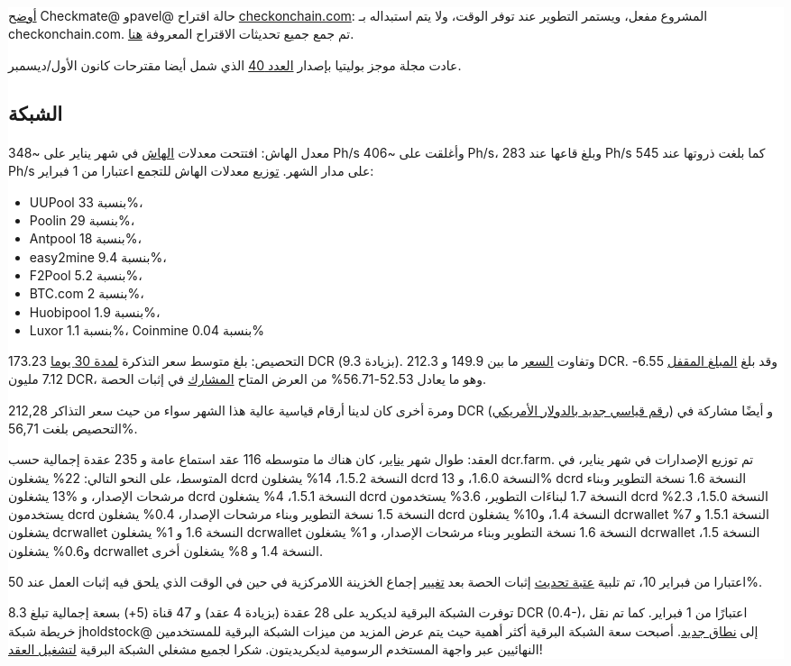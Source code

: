 [أوضح](https://www.reddit.com/r/decred/comments/l3pj90/dcronchain_status/) Checkmate@ وpavel@ حالة اقتراح [checkonchain.com](https://checkonchain.com/): المشروع مفعل، ويستمر التطوير عند توفر الوقت، ولا يتم استبداله بـ checkonchain.com. تم جمع جميع تحديثات الاقتراح المعروفة [هنا](https://github.com/decredcommunity/proposals/tree/master/proposals/0230918/updates).

عادت مجلة موجز بوليتيا بإصدار [العدد 40](https://blockcommons.red/politeia-digest/issue040/) الذي شمل أيضا مقترحات كانون الأول/ديسمبر.

## الشبكة

معدل الهاش: افتتحت معدلات [الهاش](https://explorer.dcrdata.org/charts?chart=hashrate&zoom=kjc6iems-kkn6rfe4&scale=linear&bin=block&axis=time) في شهر يناير على ~348 Ph/s وأغلقت على ~406 Ph/s، وبلغ قاعها عند 283 Ph/s كما بلغت ذروتها عند 545 Ph/s على مدار الشهر. [توزيع](https://miningpoolstats.stream/decred) معدلات الهاش للتجمع اعتبارا من 1 فبراير:

* UUPool بنسبة 33%،
* Poolin بنسبة 29%،
* Antpool بنسبة 18%،
* easy2mine بنسبة 9.4%،
* F2Pool بنسبة 5.2%،
* BTC.com بنسبة 2%،
* Huobipool بنسبة 1.9%،
* Luxor بنسبة 1.1%،
Coinmine بنسبة 0.04%

التحصيص: بلغ متوسط سعر التذكرة [لمدة 30 يوما](https://dcrstats.com/) 173.23 DCR (بزيادة 9.3). وتفاوت [السعر](https://explorer.dcrdata.org/charts?chart=ticket-price&zoom=kjc6iems-kkn6rfe4&axis=time&visibility=true-true&mode=stepped) ما بين 149.9 و 212.3 DCR. وقد بلغ [المبلغ المقفل](https://explorer.dcrdata.org/charts?chart=ticket-pool-value&zoom=kjc6iems-kkn6rfe4&scale=linear&bin=block&axis=time) 6.55-7.12 مليون DCR، وهو ما يعادل 52.53-56.71% من العرض المتاح [المشارك](https://explorer.dcrdata.org/charts?chart=stake-participation&zoom=kjc6iems-kkn6rfe4&scale=linear&bin=block&axis=time) في إثبات الحصة.

ومرة أخرى كان لدينا أرقام قياسية عالية هذا الشهر سواء من حيث سعر التذاكر 212,28 DCR ([رقم قياسي جديد بالدولار الأمريكي](https://twitter.com/TheBochinchero/status/1347934876054532096)) و أيضًا مشاركة في التحصيص بلغت 56,71%.

العقد: طوال شهر [يناير](https://charts.dcr.farm/d/000000014/nodes?orgId=1&from=1609459200000&to=1612137600000)، كان هناك ما متوسطه 116 عقد استماع عامة و 235 عقدة إجمالية حسب dcr.farm. تم توزيع الإصدارات في شهر يناير، في المتوسط، على النحو التالي: 22% يشغلون dcrd النسخة 1.5.2، 14% يشغلون dcrd النسخة 1.6.0، و 13% dcrd النسخة 1.6 نسخة التطوير وبناء مرشحات الإصدار، و %13 يشغلون dcrd النسخة 1.5.1، 4% يشغلون dcrd النسخة 1.7 لبناءَات التطوير، 3.6% يستخدمون dcrd النسخة 1.5.0، 2.3% يستخدمون dcrd النسخة 1.5 نسخة التطوير وبناء مرشحات الإصدار، 0.4% يشغلون dcrd النسخة 1.4، و10% يشغلون dcrwallet النسخة 1.5.1 و 7% يشغلون dcrwallet النسخة 1.6 و 1% يشغلون dcrwallet النسخة 1.6 نسخة التطوير وبناء مرشحات الإصدار، و 1% يشغلون dcrwallet النسخة 1.5، و0.6% يشغلون dcrwallet النسخة 1.4 و 8% يشغلون أخرى.

اعتبارا من فبراير 10، تم تلبية [عتبة تحديث](https://voting.decred.org/)  إثبات الحصة بعد [تغيير](https://github.com/decred/dcps/blob/master/dcp-0006/dcp-0006.mediawiki) إجماع الخزينة اللامركزية في حين في الوقت الذي يلحق فيه إثبات العمل عند 50%.

توفرت الشبكة البرقية لديكريد على 28 عقدة (بزيادة 4 عقد) و 47 قناة (5+) بسعة إجمالية تبلغ 8.3 DCR (0.4-)، اعتبارًا من 1 فبراير. كما تم نقل خريطة شبكة jholdstock@ إلى [نطاق جديد](https://ln-map.jholdstock.uk/). أصبحت سعة  الشبكة البرقية أكثر أهمية حيث يتم عرض المزيد من ميزات  الشبكة البرقية للمستخدمين النهائيين عبر  واجهة المستخدم الرسومية لديكريديتون. شكرا لجميع مشغلي الشبكة البرقية [لتشغيل العقد](https://docs.decred.org/lightning-network/overview/)!
